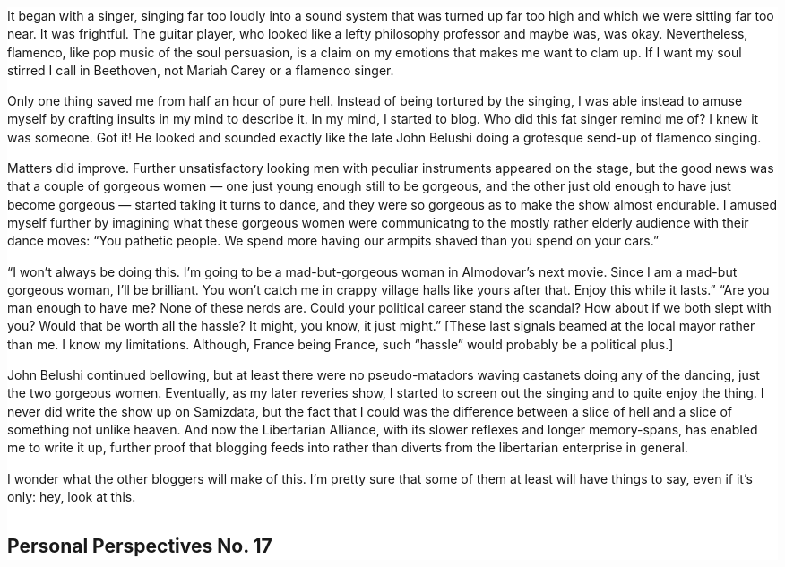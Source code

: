 It began with a singer, singing far too loudly into a sound system
that was turned up far too high and which we were sitting far too
near. It was frightful. The guitar player, who looked like a lefty
philosophy professor and maybe was, was okay. Nevertheless,
flamenco, like pop music of the soul persuasion, is a claim on my
emotions that makes me want to clam up. If I want my soul
stirred I call in Beethoven, not Mariah Carey or a flamenco singer.

Only one thing saved me from half an hour of pure hell. Instead
of being tortured by the singing, I was able instead to amuse myself by crafting insults in my mind to describe it. In my mind, I
started to blog. Who did this fat singer remind me of? I knew it
was someone. Got it! He looked and sounded exactly like the late
John Belushi doing a grotesque send-up of flamenco singing.

Matters did improve. Further unsatisfactory looking men with peculiar instruments appeared on the stage, but the good news was
that a couple of gorgeous women — one just young enough still to
be gorgeous, and the other just old enough to have just become
gorgeous — started taking it turns to dance, and they were so gorgeous as to make the show almost endurable. I amused myself
further by imagining what these gorgeous women were communicatng to the mostly rather elderly audience with their dance moves:
“You pathetic people. We spend more having our armpits shaved
than you spend on your cars.”

“I won’t always be doing this. I’m going to be a mad-but-gorgeous woman in Almodovar’s next movie. Since I am a mad-but
gorgeous woman, I’ll be brilliant. You won’t catch me in crappy
village halls like yours after that. Enjoy this while it lasts.”
“Are you man enough to have me? None of these nerds are.
Could your political career stand the scandal? How about if we
both slept with you? Would that be worth all the hassle? It might,
you know, it just might.” [These last signals beamed at the local
mayor rather than me. I know my limitations. Although, France
being France, such “hassle” would probably be a political plus.]

John Belushi continued bellowing, but at least there were no
pseudo-matadors waving castanets doing any of the dancing, just
the two gorgeous women. Eventually, as my later reveries show, I
started to screen out the singing and to quite enjoy the thing. I
never did write the show up on Samizdata, but the fact that I could
was the difference between a slice of hell and a slice of something
not unlike heaven. And now the Libertarian Alliance, with its
slower reflexes and longer memory-spans, has enabled me to write
it up, further proof that blogging feeds into rather than diverts from
the libertarian enterprise in general.

I wonder what the other bloggers will make of this. I’m pretty
sure that some of them at least will have things to say, even if it’s
only: hey, look at this.


## Personal Perspectives No. 17
